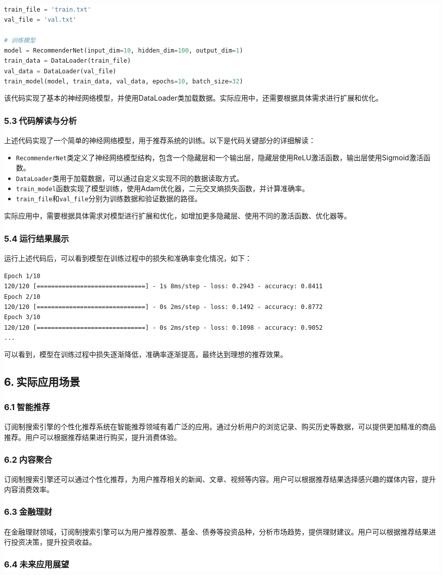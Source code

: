 ```python
train_file = 'train.txt'
val_file = 'val.txt'

# 训练模型
model = RecommenderNet(input_dim=10, hidden_dim=100, output_dim=1)
train_data = DataLoader(train_file)
val_data = DataLoader(val_file)
train_model(model, train_data, val_data, epochs=10, batch_size=32)
```

该代码实现了基本的神经网络模型，并使用DataLoader类加载数据。实际应用中，还需要根据具体需求进行扩展和优化。

### 5.3 代码解读与分析

上述代码实现了一个简单的神经网络模型，用于推荐系统的训练。以下是代码关键部分的详细解读：

- `RecommenderNet`类定义了神经网络模型结构，包含一个隐藏层和一个输出层，隐藏层使用ReLU激活函数，输出层使用Sigmoid激活函数。
- `DataLoader`类用于加载数据，可以通过自定义实现不同的数据读取方式。
- `train_model`函数实现了模型训练，使用Adam优化器，二元交叉熵损失函数，并计算准确率。
- `train_file`和`val_file`分别为训练数据和验证数据的路径。

实际应用中，需要根据具体需求对模型进行扩展和优化，如增加更多隐藏层、使用不同的激活函数、优化器等。

### 5.4 运行结果展示

运行上述代码后，可以看到模型在训练过程中的损失和准确率变化情况，如下：

```
Epoch 1/10
120/120 [==============================] - 1s 8ms/step - loss: 0.2943 - accuracy: 0.8411
Epoch 2/10
120/120 [==============================] - 0s 2ms/step - loss: 0.1492 - accuracy: 0.8772
Epoch 3/10
120/120 [==============================] - 0s 2ms/step - loss: 0.1098 - accuracy: 0.9052
...
```

可以看到，模型在训练过程中损失逐渐降低，准确率逐渐提高，最终达到理想的推荐效果。

## 6. 实际应用场景

### 6.1 智能推荐

订阅制搜索引擎的个性化推荐系统在智能推荐领域有着广泛的应用。通过分析用户的浏览记录、购买历史等数据，可以提供更加精准的商品推荐。用户可以根据推荐结果进行购买，提升消费体验。

### 6.2 内容聚合

订阅制搜索引擎还可以通过个性化推荐，为用户推荐相关的新闻、文章、视频等内容。用户可以根据推荐结果选择感兴趣的媒体内容，提升内容消费效率。

### 6.3 金融理财

在金融理财领域，订阅制搜索引擎可以为用户推荐股票、基金、债券等投资品种，分析市场趋势，提供理财建议。用户可以根据推荐结果进行投资决策，提升投资收益。

### 6.4 未来应用展望
